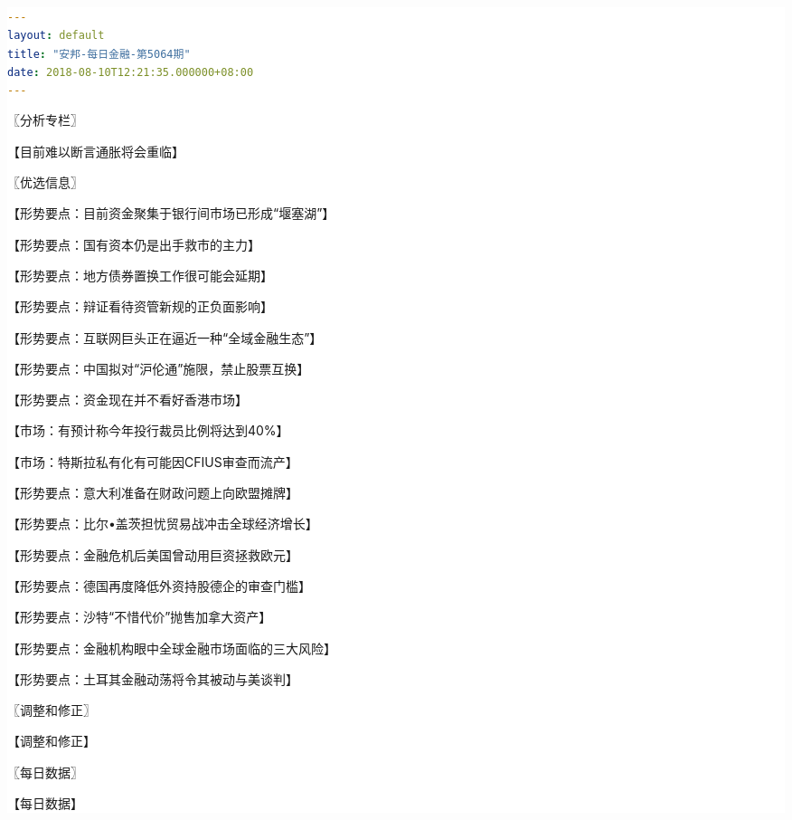 ```yaml
---
layout: default
title: "安邦-每日金融-第5064期"
date: 2018-08-10T12:21:35.000000+08:00
---
```


〖分析专栏〗 

【目前难以断言通胀将会重临】

〖优选信息〗 

【形势要点：目前资金聚集于银行间市场已形成“堰塞湖”】


【形势要点：国有资本仍是出手救市的主力】


【形势要点：地方债券置换工作很可能会延期】


【形势要点：辩证看待资管新规的正负面影响】


【形势要点：互联网巨头正在逼近一种“全域金融生态”】


【形势要点：中国拟对“沪伦通”施限，禁止股票互换】


【形势要点：资金现在并不看好香港市场】


【市场：有预计称今年投行裁员比例将达到40%】


【市场：特斯拉私有化有可能因CFIUS审查而流产】


【形势要点：意大利准备在财政问题上向欧盟摊牌】


【形势要点：比尔•盖茨担忧贸易战冲击全球经济增长】


【形势要点：金融危机后美国曾动用巨资拯救欧元】


【形势要点：德国再度降低外资持股德企的审查门槛】


【形势要点：沙特“不惜代价”抛售加拿大资产】


【形势要点：金融机构眼中全球金融市场面临的三大风险】


【形势要点：土耳其金融动荡将令其被动与美谈判】

〖调整和修正〗 

【调整和修正】 

〖每日数据〗

【每日数据】 
